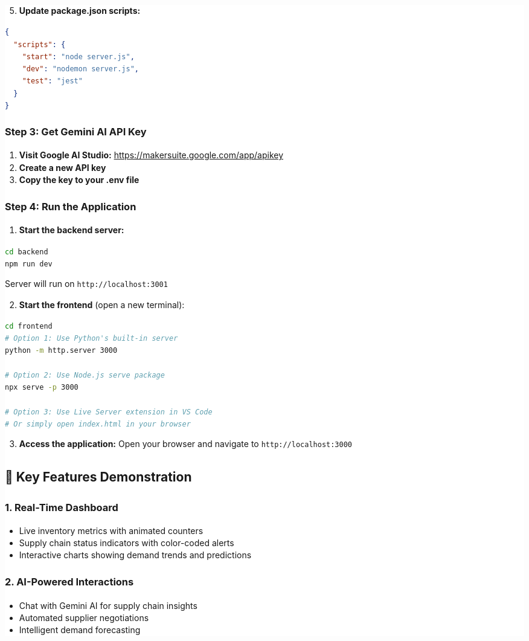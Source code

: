 5. **Update package.json scripts:**
```json
{
  "scripts": {
    "start": "node server.js",
    "dev": "nodemon server.js",
    "test": "jest"
  }
}
```

### Step 3: Get Gemini AI API Key

1. **Visit Google AI Studio:** https://makersuite.google.com/app/apikey
2. **Create a new API key**
3. **Copy the key to your .env file**

### Step 4: Run the Application

1. **Start the backend server:**
```bash
cd backend
npm run dev
```
Server will run on `http://localhost:3001`

2. **Start the frontend** (open a new terminal):
```bash
cd frontend
# Option 1: Use Python's built-in server
python -m http.server 3000

# Option 2: Use Node.js serve package
npx serve -p 3000

# Option 3: Use Live Server extension in VS Code
# Or simply open index.html in your browser
```

3. **Access the application:**
Open your browser and navigate to `http://localhost:3000`

## 🌟 Key Features Demonstration

### 1. Real-Time Dashboard
- Live inventory metrics with animated counters
- Supply chain status indicators with color-coded alerts
- Interactive charts showing demand trends and predictions

### 2. AI-Powered Interactions
- Chat with Gemini AI for supply chain insights
- Automated supplier negotiations
- Intelligent demand forecasting
